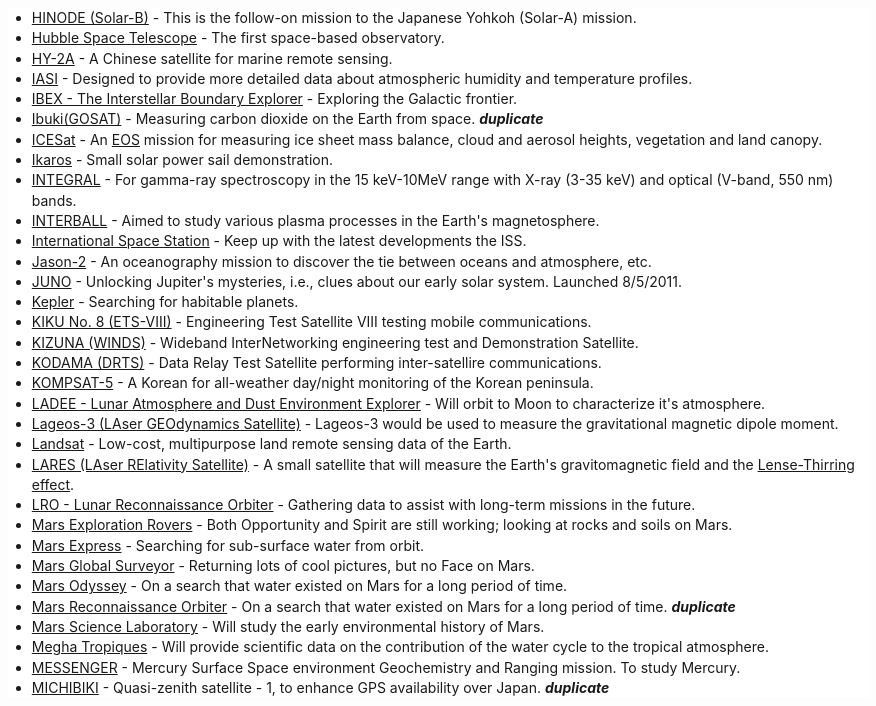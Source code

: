- [HINODE (Solar-B)](https://solarb.msfc.nasa.gov/) - This is the follow-on mission to the Japanese Yohkoh (Solar-A) mission.
- [Hubble Space Telescope](https://hubble.nasa.gov/) - The first space-based observatory.
- [HY-2A](https://directory.eoportal.org/web/eoportal/satellite_missions/h/hy-2ageneral.html) - A Chinese satellite for marine remote sensing.
- [IASI](https://smsc.cnes.fr/iasi/) - Designed to provide more detailed data about atmospheric humidity and temperature profiles.
- [IBEX - The Interstellar Boundary Explorer](https://www.nasa.gov/mission_pages/ibex/) - Exploring the Galactic frontier.
- [Ibuki(GOSAT)](https://www.jaxa.jp/projects/sat/gosat/index_e.html) - Measuring carbon dioxide on the Earth from space. ***duplicate***
- [ICESat](https://icesat.gsfc.nasa.gov/) - An [EOS](https://eospso.gsfc.nasa.gov/) mission for measuring ice sheet mass balance, cloud and aerosol heights, vegetation and land canopy.
- [Ikaros](https://www.jaxa.jp/projects/sat/ikaros/index_e.html) - Small solar power sail demonstration.
- [INTEGRAL](https://www.esa.int/esami/integral/) - For gamma-ray spectroscopy in the 15 keV-10MeV range with X-ray (3-35 keV) and optical (V-band, 550 nm) bands.
- [INTERBALL](https://www.iki.rssi.ru/interball/iki/interball.html) - Aimed to study various plasma processes in the Earth's magnetosphere.
- [International Space Station](https://www.nasa.gov/mission_pages/station/main/) - Keep up with the latest developments the ISS.
- [Jason-2](https://topex-www.jpl.nasa.gov/missions/ostmjason2/) - An oceanography mission to discover the tie between oceans and atmosphere, etc.
- [JUNO](https://www.nasa.gov/mission_pages/juno/main/) - Unlocking Jupiter's mysteries, i.e., clues about our early solar system. Launched 8/5/2011.
- [Kepler](https://www.nasa.gov/mission_pages/kepler/overview/) - Searching for habitable planets.
- [KIKU No. 8 (ETS-VIII)](https://www.jaxa.jp/projects/sat/ets8/index_e.html) - Engineering Test Satellite VIII testing mobile communications.
- [KIZUNA (WINDS)](https://www.jaxa.jp/projects/sat/winds/index_e.html) - Wideband InterNetworking engineering test and Demonstration Satellite.
- [KODAMA (DRTS)](https://www.jaxa.jp/projects/sat/drts/index_e.html) - Data Relay Test Satellite performing inter-satellire communications.
- [KOMPSAT-5](https://ilrs.gsfc.nasa.gov/missions/satellite_missions/current_missions/kom5_general.html) - A Korean for all-weather day/night monitoring of the Korean peninsula.
- [LADEE - Lunar Atmosphere and Dust Environment Explorer](https://nasascience.nasa.gov/missions/ladee) - Will orbit to Moon to characterize it's atmosphere.
- [Lageos-3 (LAser GEOdynamics Satellite)](https://ilrs.gsfc.nasa.gov/satellite_missions/list_of_satellites/lag3_general.html) - Lageos-3 would be used to measure the gravitational magnetic dipole moment.
- [Landsat](https://geo.arc.nasa.gov/sge/landsat/l7.html) - Low-cost, multipurpose land remote sensing data of the Earth.
- [LARES (LAser RElativity Satellite)](https://www.lares-mission.com/) - A small satellite that will measure the Earth's gravitomagnetic field and the [Lense-Thirring effect](https://en.wikipedia.org/wiki/lense-thirring_precession/).
- [LRO - Lunar Reconnaissance Orbiter](https://www.nasa.gov/mission_pages/lro/main/) - Gathering data to assist with long-term missions in the future.
- [Mars Exploration Rovers](https://marsrovers.nasa.gov/home/) - Both Opportunity and Spirit are still working; looking at rocks and soils on Mars.
- [Mars Express](https://nasascience.nasa.gov/missions/mars-express) - Searching for sub-surface water from orbit.
- [Mars Global Surveyor](https://mpfwww.jpl.nasa.gov/mgs/index.html) - Returning lots of cool pictures, but no Face on Mars.
- [Mars Odyssey](https://mars.jpl.nasa.gov/odyssey/) - On a search that water existed on Mars for a long period of time.
- [Mars Reconnaissance Orbiter](https://mars.jpl.nasa.gov/mro/) - On a search that water existed on Mars for a long period of time. ***duplicate***
- [Mars Science Laboratory](https://mars.jpl.nasa.gov/msl/) - Will study the early environmental history of Mars.
- [Megha Tropiques](https://www.cnes.fr/web/cnes-en/5503-megha-tropiques.php) - Will provide scientific data on the contribution of the water cycle to the tropical atmosphere.
- [MESSENGER](https://sd-www.jhuapl.edu/messenger/) - Mercury Surface Space environment Geochemistry and Ranging mission. To study Mercury.
- [MICHIBIKI](https://www.jaxa.jp/projects/sat/qzss/index_e.html) - Quasi-zenith satellite - 1, to enhance GPS availability over Japan. ***duplicate***